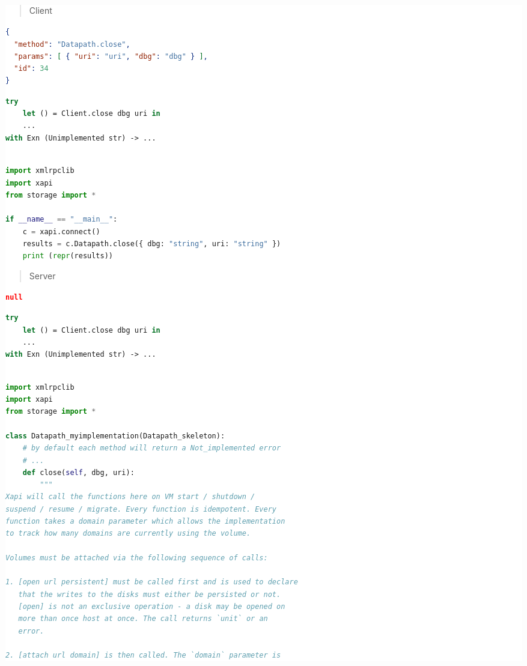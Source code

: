 > Client

```json
{
  "method": "Datapath.close",
  "params": [ { "uri": "uri", "dbg": "dbg" } ],
  "id": 34
}
```

```ocaml
try
    let () = Client.close dbg uri in
    ...
with Exn (Unimplemented str) -> ...

```

```python

import xmlrpclib
import xapi
from storage import *

if __name__ == "__main__":
    c = xapi.connect()
    results = c.Datapath.close({ dbg: "string", uri: "string" })
    print (repr(results))
```

> Server

```json
null
```

```ocaml
try
    let () = Client.close dbg uri in
    ...
with Exn (Unimplemented str) -> ...

```

```python

import xmlrpclib
import xapi
from storage import *

class Datapath_myimplementation(Datapath_skeleton):
    # by default each method will return a Not_implemented error
    # ...
    def close(self, dbg, uri):
        """
Xapi will call the functions here on VM start / shutdown /
suspend / resume / migrate. Every function is idempotent. Every
function takes a domain parameter which allows the implementation
to track how many domains are currently using the volume. 

Volumes must be attached via the following sequence of calls:

1. [open url persistent] must be called first and is used to declare
   that the writes to the disks must either be persisted or not.
   [open] is not an exclusive operation - a disk may be opened on
   more than once host at once. The call returns `unit` or an
   error.

2. [attach url domain] is then called. The `domain` parameter is
```